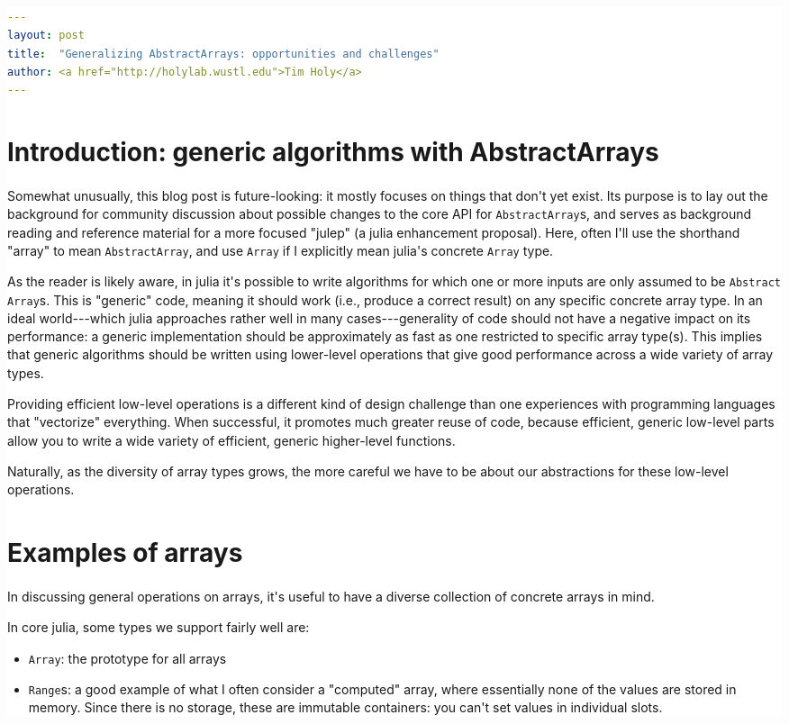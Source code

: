 ```yaml
---
layout: post
title:  "Generalizing AbstractArrays: opportunities and challenges"
author: <a href="http://holylab.wustl.edu">Tim Holy</a>
---
```


# Introduction: generic algorithms with AbstractArrays

Somewhat unusually, this blog post is future-looking: it mostly
focuses on things that don't yet exist. Its purpose is to lay out the
background for community discussion about possible changes to the core
API for `AbstractArray`s, and serves as background reading and
reference material for a more focused "julep" (a julia enhancement
proposal).  Here, often I'll use the shorthand "array" to mean
`AbstractArray`, and use `Array` if I explicitly mean julia's concrete
`Array` type.

As the reader is likely aware, in julia it's possible to write
algorithms for which one or more inputs are only assumed to be
`AbstractArray`s.  This is "generic" code, meaning it should work
(i.e., produce a correct result) on any specific concrete array type.
In an ideal world---which julia approaches rather well in many
cases---generality of code should not have a negative impact on its
performance: a generic implementation should be approximately as fast
as one restricted to specific array type(s).  This implies that
generic algorithms should be written using lower-level operations that
give good performance across a wide variety of array types.

Providing efficient low-level operations is a different kind of design
challenge than one experiences with programming languages that
"vectorize" everything.  When successful, it promotes much greater
reuse of code, because efficient, generic low-level parts allow you to
write a wide variety of efficient, generic higher-level functions.

Naturally, as the diversity of array types grows, the more careful we
have to be about our abstractions for these low-level operations.

# Examples of arrays

In discussing general operations on arrays, it's useful to have a
diverse collection of concrete arrays in mind.

In core julia, some types we support fairly well are:

- `Array`: the prototype for all arrays

- `Range`s: a good example of what I often consider a "computed"
  array, where essentially none of the values are stored in
  memory. Since there is no storage, these are immutable containers:
  you can't set values in individual slots.
